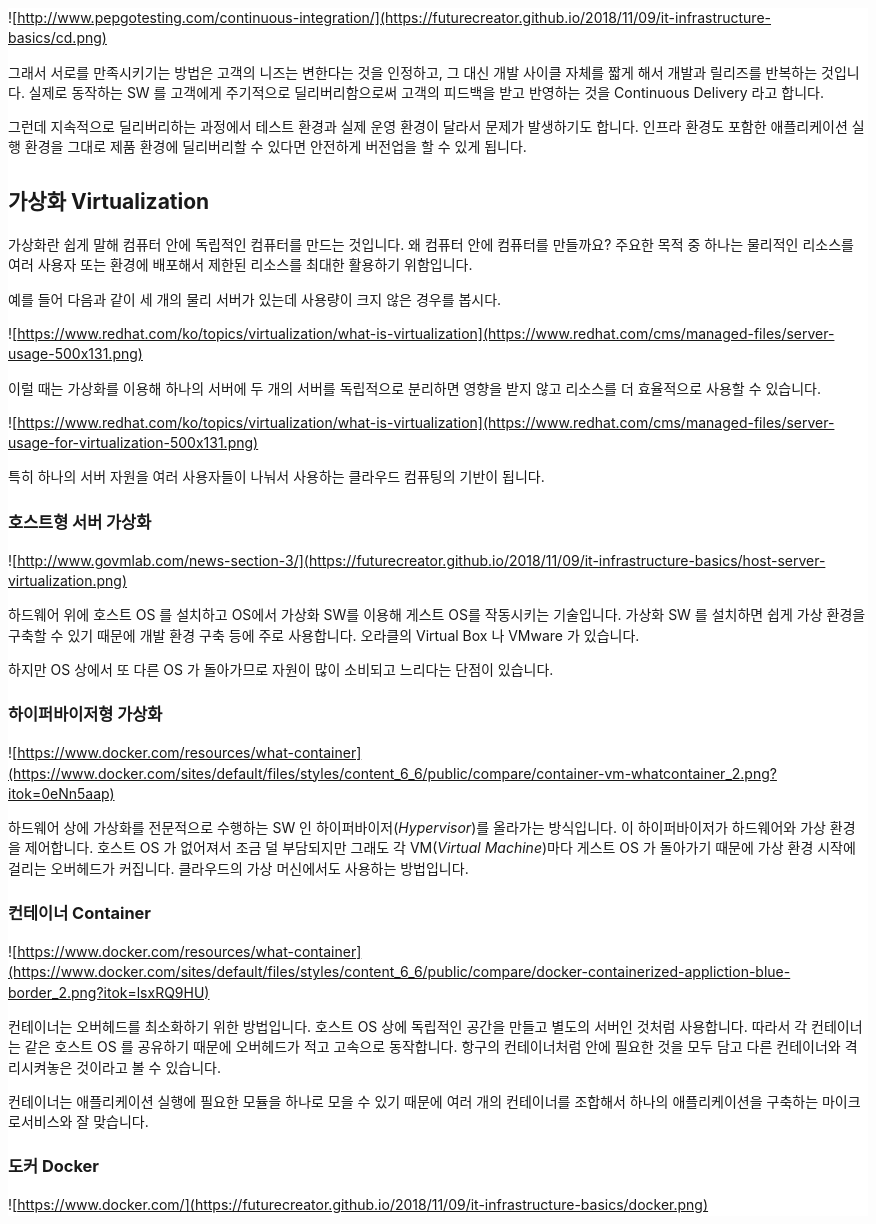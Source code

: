 ![http://www.pepgotesting.com/continuous-integration/](https://futurecreator.github.io/2018/11/09/it-infrastructure-basics/cd.png)

그래서 서로를 만족시키기는 방법은 고객의 니즈는 변한다는 것을 인정하고, 그 대신 개발 사이클 자체를 짧게 해서 개발과 릴리즈를 반복하는 것입니다. 실제로 동작하는 SW 를 고객에게 주기적으로 딜리버리함으로써 고객의 피드백을 받고 반영하는 것을 Continuous Delivery 라고 합니다.

그런데 지속적으로 딜리버리하는 과정에서 테스트 환경과 실제 운영 환경이 달라서 문제가 발생하기도 합니다. 인프라 환경도 포함한 애플리케이션 실행 환경을 그대로 제품 환경에 딜리버리할 수 있다면 안전하게 버전업을 할 수 있게 됩니다.

## 가상화 Virtualization

가상화란 쉽게 말해 컴퓨터 안에 독립적인 컴퓨터를 만드는 것입니다. 왜 컴퓨터 안에 컴퓨터를 만들까요? 주요한 목적 중 하나는 물리적인 리소스를 여러 사용자 또는 환경에 배포해서 제한된 리소스를 최대한 활용하기 위함입니다.

예를 들어 다음과 같이 세 개의 물리 서버가 있는데 사용량이 크지 않은 경우를 봅시다.

![https://www.redhat.com/ko/topics/virtualization/what-is-virtualization](https://www.redhat.com/cms/managed-files/server-usage-500x131.png)

이럴 때는 가상화를 이용해 하나의 서버에 두 개의 서버를 독립적으로 분리하면 영향을 받지 않고 리소스를 더 효율적으로 사용할 수 있습니다.

![https://www.redhat.com/ko/topics/virtualization/what-is-virtualization](https://www.redhat.com/cms/managed-files/server-usage-for-virtualization-500x131.png)

특히 하나의 서버 자원을 여러 사용자들이 나눠서 사용하는 클라우드 컴퓨팅의 기반이 됩니다.

### 호스트형 서버 가상화

![http://www.govmlab.com/news-section-3/](https://futurecreator.github.io/2018/11/09/it-infrastructure-basics/host-server-virtualization.png)

하드웨어 위에 호스트 OS 를 설치하고 OS에서 가상화 SW를 이용해 게스트 OS를 작동시키는 기술입니다. 가상화 SW 를 설치하면 쉽게 가상 환경을 구축할 수 있기 때문에 개발 환경 구축 등에 주로 사용합니다. 오라클의 Virtual Box 나 VMware 가 있습니다.

하지만 OS 상에서 또 다른 OS 가 돌아가므로 자원이 많이 소비되고 느리다는 단점이 있습니다.

### 하이퍼바이저형 가상화

![https://www.docker.com/resources/what-container](https://www.docker.com/sites/default/files/styles/content_6_6/public/compare/container-vm-whatcontainer_2.png?itok=0eNn5aap)

하드웨어 상에 가상화를 전문적으로 수행하는 SW 인 하이퍼바이저(*Hypervisor*)를 올라가는 방식입니다. 이 하이퍼바이저가 하드웨어와 가상 환경을 제어합니다. 호스트 OS 가 없어져서 조금 덜 부담되지만 그래도 각 VM(*Virtual Machine*)마다 게스트 OS 가 돌아가기 때문에 가상 환경 시작에 걸리는 오버헤드가 커집니다. 클라우드의 가상 머신에서도 사용하는 방법입니다.

### 컨테이너 Container

![https://www.docker.com/resources/what-container](https://www.docker.com/sites/default/files/styles/content_6_6/public/compare/docker-containerized-appliction-blue-border_2.png?itok=lsxRQ9HU)

컨테이너는 오버헤드를 최소화하기 위한 방법입니다. 호스트 OS 상에 독립적인 공간을 만들고 별도의 서버인 것처럼 사용합니다. 따라서 각 컨테이너는 같은 호스트 OS 를 공유하기 때문에 오버헤드가 적고 고속으로 동작합니다. 항구의 컨테이너처럼 안에 필요한 것을 모두 담고 다른 컨테이너와 격리시켜놓은 것이라고 볼 수 있습니다.

컨테이너는 애플리케이션 실행에 필요한 모듈을 하나로 모을 수 있기 때문에 여러 개의 컨테이너를 조합해서 하나의 애플리케이션을 구축하는 마이크로서비스와 잘 맞습니다.

### 도커 Docker

![https://www.docker.com/](https://futurecreator.github.io/2018/11/09/it-infrastructure-basics/docker.png)
